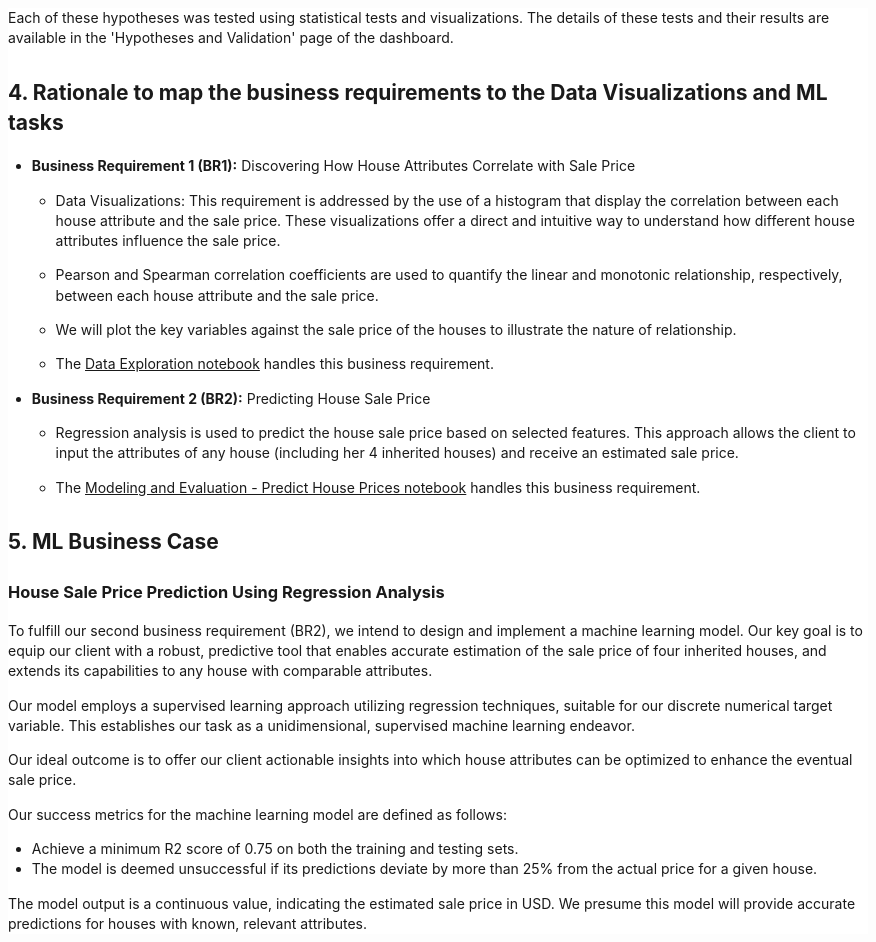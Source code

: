 Each of these hypotheses was tested using statistical tests and visualizations. The details of these tests and their results are available in the 'Hypotheses and Validation' page of the dashboard.

## **4. Rationale to map the business requirements to the Data Visualizations and ML tasks**

* **Business Requirement 1 (BR1):** Discovering How House Attributes Correlate with Sale Price

  * Data Visualizations: This requirement is addressed by the use of a histogram that display the correlation between each house attribute and the sale price. These visualizations offer a direct and intuitive way to understand how different house attributes influence the sale price.

  * Pearson and Spearman correlation coefficients are used to quantify the linear and monotonic relationship, respectively, between each house attribute and the sale price.

  * We will plot the key variables against the sale price of the houses to illustrate the nature of relationship.

  * The [Data Exploration notebook](https://github.com/mjrosi/PriceProphet-PP5/blob/main/jupyter_notebooks/03_Data_Exploration.ipynb) handles this business requirement.


* **Business Requirement 2 (BR2):** Predicting House Sale Price

  * Regression analysis is used to predict the house sale price based on selected features. This approach allows the client to input the attributes of any house (including her 4 inherited houses) and receive an estimated sale price.

  * The [Modeling and Evaluation - Predict House Prices notebook](https://github.com/mjrosi/PriceProphet-PP5/blob/main/jupyter_notebooks/05_Modeling_and_Evaluation.ipynb) handles this business requirement.

## **5. ML Business Case**

### **House Sale Price Prediction Using Regression Analysis**

To fulfill our second business requirement (BR2), we intend to design and implement a machine learning model. Our key goal is to equip our client with a robust, predictive tool that enables accurate estimation of the sale price of four inherited houses, and extends its capabilities to any house with comparable attributes.

Our model employs a supervised learning approach utilizing regression techniques, suitable for our discrete numerical target variable. This establishes our task as a unidimensional, supervised machine learning endeavor.

Our ideal outcome is to offer our client actionable insights into which house attributes can be optimized to enhance the eventual sale price.


Our success metrics for the machine learning model are defined as follows:
* Achieve a minimum R2 score of 0.75 on both the training and testing sets.
* The model is deemed unsuccessful if its predictions deviate by more than 25% from the actual price for a given house.

The model output is a continuous value, indicating the estimated sale price in USD. We presume this model will provide accurate predictions for houses with known, relevant attributes.
